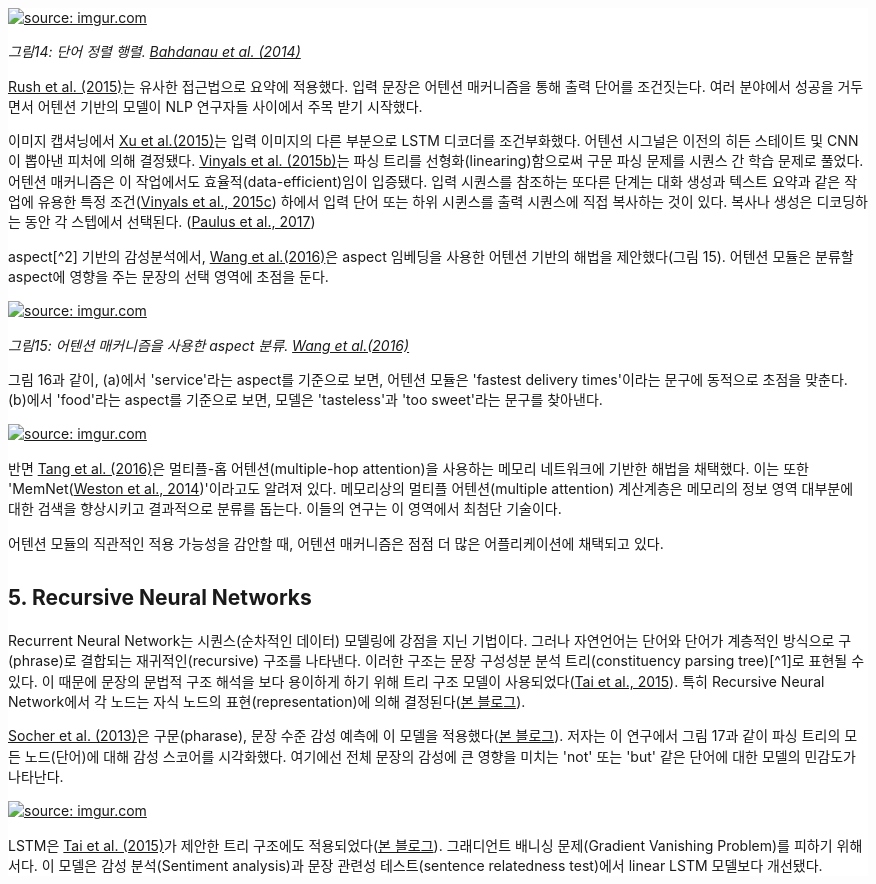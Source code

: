 <a href="http://imgur.com/wiKydaR"><img src="http://i.imgur.com/wiKydaR.png" width="400px" title="source: imgur.com" /></a>

*그림14: 단어 정렬 행렬. [Bahdanau et al. (2014)](https://arxiv.org/pdf/1409.0473.pdf)*

[Rush et al. (2015)](http://citeseerx.ist.psu.edu/viewdoc/download?doi=10.1.1.697.980&rep=rep1&type=pdf)는 유사한 접근법으로 요약에 적용했다. 입력 문장은 어텐션 매커니즘을 통해 출력 단어를 조건짓는다. 여러 분야에서 성공을 거두면서 어텐션 기반의 모델이 NLP 연구자들 사이에서 주목 받기 시작했다.

이미지 캡셔닝에서 [Xu et al.(2015)](https://arxiv.org/pdf/1502.03044.pdf)는 입력 이미지의 다른 부분으로 LSTM 디코더를 조건부화했다. 어텐션 시그널은 이전의 히든 스테이트 및 CNN이 뽑아낸 피처에 의해 결정됐다. [Vinyals et al. (2015b)](https://arxiv.org/pdf/1412.7449.pdf)는 파싱 트리를 선형화(linearing)함으로써 구문 파싱 문제를 시퀀스 간 학습 문제로 풀었다. 어텐션 매커니즘은 이 작업에서도 효율적(data-efficient)임이 입증됐다. 입력 시퀀스를 참조하는 또다른 단계는 대화 생성과 텍스트 요약과 같은 작업에 유용한 특정 조건([Vinyals et al., 2015c](https://arxiv.org/pdf/1506.03134.pdf)) 하에서 입력 단어 또는 하위 시퀸스를 출력 시퀀스에 직접 복사하는 것이 있다. 복사나 생성은 디코딩하는 동안 각 스텝에서 선택된다. ([Paulus et al., 2017](https://arxiv.org/pdf/1705.04304.pdf))

aspect[^2] 기반의 감성분석에서, [Wang et al.(2016)](https://aclweb.org/anthology/D16-1058)은 aspect 임베딩을 사용한 어텐션 기반의 해법을 제안했다(그림 15). 어텐션 모듈은 분류할 aspect에 영향을 주는 문장의 선택 영역에 초점을 둔다. 

<a href="http://imgur.com/9PQQaLe"><img src="http://i.imgur.com/9PQQaLe.png" width="500px" title="source: imgur.com" /></a>

*그림15: 어텐션 매커니즘을 사용한 aspect 분류. [Wang et al.(2016)](https://aclweb.org/anthology/D16-1058)*

그림 16과 같이, (a)에서 'service'라는 aspect를 기준으로 보면, 어텐션 모듈은 'fastest delivery times'이라는 문구에 동적으로 초점을 맞춘다. (b)에서 'food'라는 aspect를 기준으로 보면, 모델은 'tasteless'과 'too sweet'라는 문구를 찾아낸다.

<a href="http://imgur.com/hDHJoeD"><img src="http://i.imgur.com/hDHJoeD.png" width="500px" title="source: imgur.com" /></a>



반면 [Tang et al. (2016)](https://arxiv.org/pdf/1605.08900.pdf)은 멀티플-홉 어텐션(multiple-hop attention)을 사용하는 메모리 네트워크에 기반한 해법을 채택했다. 이는 또한 'MemNet([Weston et al., 2014](https://arxiv.org/pdf/1410.3916.pdf))'이라고도 알려져 있다. 메모리상의 멀티플 어텐션(multiple attention) 계산계층은 메모리의 정보 영역 대부분에 대한 검색을 향상시키고 결과적으로 분류를 돕는다. 이들의 연구는 이 영역에서 최첨단 기술이다.

어텐션 모듈의 직관적인 적용 가능성을 감안할 때, 어텐션 매커니즘은 점점 더 많은 어플리케이션에 채택되고 있다.



## 5. Recursive Neural Networks

Recurrent Neural Network는 시퀀스(순차적인 데이터) 모델링에 강점을 지닌 기법이다. 그러나 자연언어는 단어와 단어가 계층적인 방식으로 구(phrase)로 결합되는 재귀적인(recursive) 구조를 나타낸다. 이러한 구조는 문장 구성성분 분석 트리(constituency parsing tree)[^1]로 표현될 수 있다. 이 때문에 문장의 문법적 구조 해석을 보다 용이하게 하기 위해 트리 구조 모델이 사용되었다([Tai et al., 2015](http://www.aclweb.org/anthology/P15-1150)). 특히 Recursive Neural Network에서 각 노드는 자식 노드의 표현(representation)에 의해 결정된다([본 블로그](https://ratsgo.github.io/deep%20learning/2017/04/03/recursive/)).

[Socher et al. (2013)](https://nlp.stanford.edu/~socherr/EMNLP2013_RNTN.pdf)은 구문(pharase), 문장 수준 감성 예측에 이 모델을 적용했다([본 블로그](https://ratsgo.github.io/deep%20learning/2017/06/24/RNTN/)). 저자는 이 연구에서 그림 17과 같이 파싱 트리의 모든 노드(단어)에 대해 감성 스코어를 시각화했다. 여기에선 전체 문장의 감성에 큰 영향을 미치는 'not' 또는 'but' 같은 단어에 대한 모델의 민감도가 나타난다.

<a href="http://imgur.com/3VWM6fb"><img src="http://i.imgur.com/3VWM6fb.png" width="400px" title="source: imgur.com" /></a>

LSTM은 [Tai et al. (2015)](http://www.aclweb.org/anthology/P15-1150)가 제안한 트리 구조에도 적용되었다([본 블로그](https://ratsgo.github.io/natural%20language%20processing/2017/03/09/rnnlstm/)). 그래디언트 배니싱 문제(Gradient Vanishing Problem)를 피하기 위해서다. 이 모델은 감성 분석(Sentiment analysis)과 문장 관련성 테스트(sentence relatedness test)에서 linear LSTM 모델보다 개선됐다.
